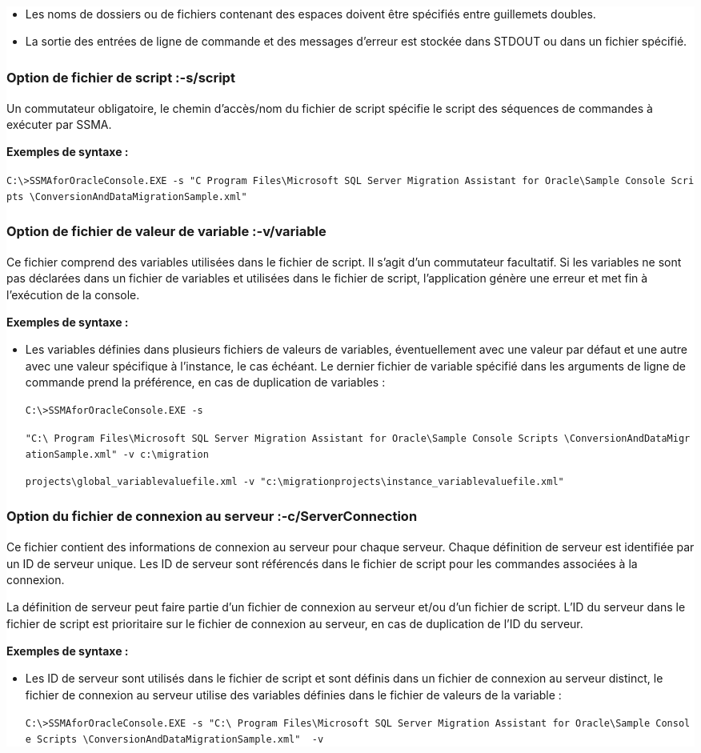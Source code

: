 -   Les noms de dossiers ou de fichiers contenant des espaces doivent être spécifiés entre guillemets doubles.  
  
-   La sortie des entrées de ligne de commande et des messages d’erreur est stockée dans STDOUT ou dans un fichier spécifié.  
  
### <a name="script-file-option--sscript"></a>Option de fichier de script :-s/script  
Un commutateur obligatoire, le chemin d’accès/nom du fichier de script spécifie le script des séquences de commandes à exécuter par SSMA.  
  
**Exemples de syntaxe :**  
  
`C:\>SSMAforOracleConsole.EXE -s "C Program Files\Microsoft SQL Server Migration Assistant for Oracle\Sample Console Scripts \ConversionAndDataMigrationSample.xml"`  
  
### <a name="variable-value-file-option--vvariable"></a>Option de fichier de valeur de variable :-v/variable  
Ce fichier comprend des variables utilisées dans le fichier de script. Il s’agit d’un commutateur facultatif. Si les variables ne sont pas déclarées dans un fichier de variables et utilisées dans le fichier de script, l’application génère une erreur et met fin à l’exécution de la console.  
  
**Exemples de syntaxe :**  
  
-   Les variables définies dans plusieurs fichiers de valeurs de variables, éventuellement avec une valeur par défaut et une autre avec une valeur spécifique à l’instance, le cas échéant. Le dernier fichier de variable spécifié dans les arguments de ligne de commande prend la préférence, en cas de duplication de variables :  
  
    `C:\>SSMAforOracleConsole.EXE -s`  
  
    `"C:\ Program Files\Microsoft SQL Server Migration Assistant for Oracle\Sample Console Scripts \ConversionAndDataMigrationSample.xml" -v c:\migration`  
  
    `projects\global_variablevaluefile.xml -v "c:\migrationprojects\instance_variablevaluefile.xml"`  
  
### <a name="server-connection-file-option--cserverconnection"></a>Option du fichier de connexion au serveur :-c/ServerConnection  
Ce fichier contient des informations de connexion au serveur pour chaque serveur. Chaque définition de serveur est identifiée par un ID de serveur unique. Les ID de serveur sont référencés dans le fichier de script pour les commandes associées à la connexion.  
  
La définition de serveur peut faire partie d’un fichier de connexion au serveur et/ou d’un fichier de script. L’ID du serveur dans le fichier de script est prioritaire sur le fichier de connexion au serveur, en cas de duplication de l’ID du serveur.  
  
**Exemples de syntaxe :**  
  
-   Les ID de serveur sont utilisés dans le fichier de script et sont définis dans un fichier de connexion au serveur distinct, le fichier de connexion au serveur utilise des variables définies dans le fichier de valeurs de la variable :  
  
    `C:\>SSMAforOracleConsole.EXE -s "C:\ Program Files\Microsoft SQL Server Migration Assistant for Oracle\Sample Console Scripts \ConversionAndDataMigrationSample.xml"  -v`  
  